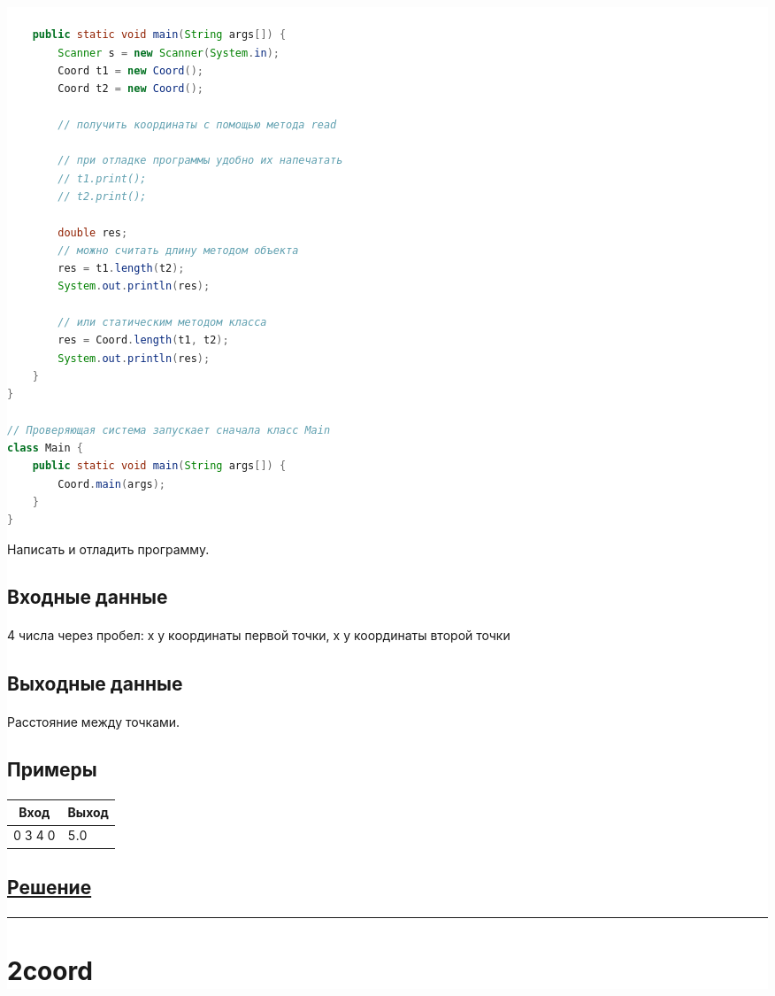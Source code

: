 ```java

    public static void main(String args[]) {
        Scanner s = new Scanner(System.in);
        Coord t1 = new Coord();
        Coord t2 = new Coord();

        // получить координаты с помощью метода read

        // при отладке программы удобно их напечатать
        // t1.print();
        // t2.print();

        double res;
        // можно считать длину методом объекта
        res = t1.length(t2);
        System.out.println(res);

        // или статическим методом класса
        res = Coord.length(t1, t2);
        System.out.println(res);
    }
}

// Проверяющая система запускает сначала класс Main
class Main {
    public static void main(String args[]) {
        Coord.main(args);
    }
}
```

Написать и отладить программу.

## Входные данные
4 числа через пробел: x y координаты первой точки, x y координаты второй точки

## Выходные данные
Расстояние между точками.

## Примеры
Вход|Выход
---|---
0 3 4 0|5.0

## [Решение](1coord.java)

---

# 2coord
